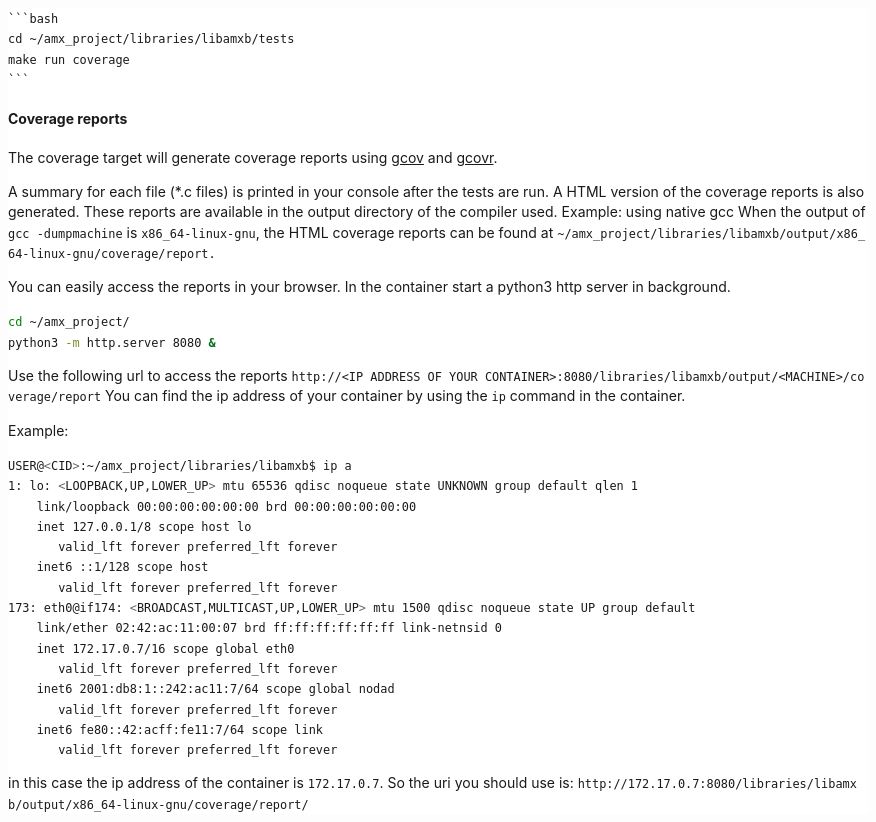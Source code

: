     ```bash
    cd ~/amx_project/libraries/libamxb/tests
    make run coverage
    ```

#### Coverage reports

The coverage target will generate coverage reports using [gcov](https://gcc.gnu.org/onlinedocs/gcc/Gcov.html) and [gcovr](https://gcovr.com/en/stable/guide.html).

A summary for each file (*.c files) is printed in your console after the tests are run.
A HTML version of the coverage reports is also generated. These reports are available in the output directory of the compiler used.
Example: using native gcc
When the output of `gcc -dumpmachine` is `x86_64-linux-gnu`, the HTML coverage reports can be found at `~/amx_project/libraries/libamxb/output/x86_64-linux-gnu/coverage/report.`

You can easily access the reports in your browser.
In the container start a python3 http server in background.

```bash
cd ~/amx_project/
python3 -m http.server 8080 &
```

Use the following url to access the reports `http://<IP ADDRESS OF YOUR CONTAINER>:8080/libraries/libamxb/output/<MACHINE>/coverage/report`
You can find the ip address of your container by using the `ip` command in the container.

Example:

```bash
USER@<CID>:~/amx_project/libraries/libamxb$ ip a
1: lo: <LOOPBACK,UP,LOWER_UP> mtu 65536 qdisc noqueue state UNKNOWN group default qlen 1
    link/loopback 00:00:00:00:00:00 brd 00:00:00:00:00:00
    inet 127.0.0.1/8 scope host lo
       valid_lft forever preferred_lft forever
    inet6 ::1/128 scope host 
       valid_lft forever preferred_lft forever
173: eth0@if174: <BROADCAST,MULTICAST,UP,LOWER_UP> mtu 1500 qdisc noqueue state UP group default 
    link/ether 02:42:ac:11:00:07 brd ff:ff:ff:ff:ff:ff link-netnsid 0
    inet 172.17.0.7/16 scope global eth0
       valid_lft forever preferred_lft forever
    inet6 2001:db8:1::242:ac11:7/64 scope global nodad 
       valid_lft forever preferred_lft forever
    inet6 fe80::42:acff:fe11:7/64 scope link 
       valid_lft forever preferred_lft forever
```

in this case the ip address of the container is `172.17.0.7`.
So the uri you should use is: `http://172.17.0.7:8080/libraries/libamxb/output/x86_64-linux-gnu/coverage/report/`